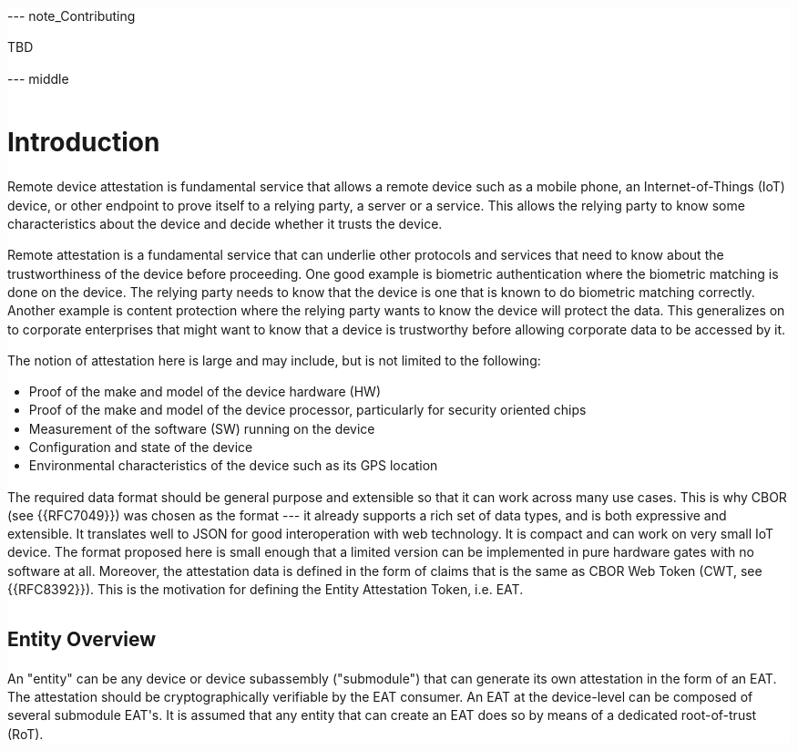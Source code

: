 --- note_Contributing

TBD


--- middle

# Introduction

Remote device attestation is fundamental service that allows a remote
device such as a mobile phone, an Internet-of-Things (IoT) device, or
other endpoint to prove itself to a relying party, a server or a service.  This
allows the relying party to know some characteristics about the device
and decide whether it trusts the device.

Remote attestation is a fundamental service that can underlie other
protocols and services that need to know about the trustworthiness of
the device before proceeding. One good example is biometric
authentication where the biometric matching is done on the device. The
relying party needs to know that the device is one that is known to do
biometric matching correctly.  Another example is content protection
where the relying party wants to know the device will protect the
data.  This generalizes on to corporate enterprises that might want to
know that a device is trustworthy before allowing corporate data to be
accessed by it.

The notion of attestation here is large and may include, but is not
limited to the following:

 * Proof of the make and model of the device hardware (HW)
 * Proof of the make and model of the device processor, particularly
   for security oriented chips
 * Measurement of the software (SW) running on the device
 * Configuration and state of the device
 * Environmental characteristics of the device such as its GPS location

The required data format should be general purpose and extensible so
that it can work across many use cases.  This is why CBOR (see {{RFC7049}}) 
was chosen as the format --- it already
supports a rich set of data types, and is both expressive and
extensible.  It translates well to JSON for good interoperation with
web technology. It is compact and can work on very small IoT
device. The format proposed here is small enough that a limited
version can be implemented in pure hardware gates with no software at
all.  Moreover, the attestation data is defined in the form of claims
that is the same as CBOR Web Token (CWT, see {{RFC8392}}). 
This is the motivation for defining the Entity Attestation Token, i.e. EAT.


## Entity Overview

An "entity" can be any device or device subassembly ("submodule") that
can generate its own attestation in the form of an EAT.  The
attestation should be cryptographically verifiable by the EAT
consumer. An EAT at the device-level can be composed of several
submodule EAT's.  It is assumed that any entity that can create an EAT
does so by means of a dedicated root-of-trust (RoT).
